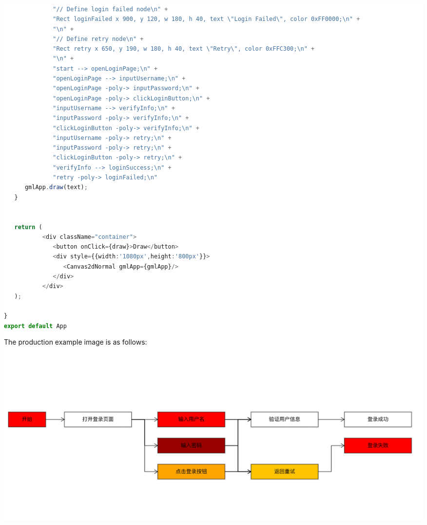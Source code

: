 ```typescript jsx
              "// Define login failed node\n" +
              "Rect loginFailed x 900, y 120, w 180, h 40, text \"Login Failed\", color 0xFF0000;\n" +
              "\n" +
              "// Define retry node\n" +
              "Rect retry x 650, y 190, w 180, h 40, text \"Retry\", color 0xFFC300;\n" +
              "\n" +
              "start --> openLoginPage;\n" +
              "openLoginPage --> inputUsername;\n" +
              "openLoginPage -poly-> inputPassword;\n" +
              "openLoginPage -poly-> clickLoginButton;\n" +
              "inputUsername --> verifyInfo;\n" +
              "inputPassword -poly-> verifyInfo;\n" +
              "clickLoginButton -poly-> verifyInfo;\n" +
              "inputUsername -poly-> retry;\n" +
              "inputPassword -poly-> retry;\n" +
              "clickLoginButton -poly-> retry;\n" +
              "verifyInfo --> loginSuccess;\n" +
              "retry -poly-> loginFailed;\n"
      gmlApp.draw(text);
   }


   return (
           <div className="container">
              <button onClick={draw}>Draw</button>
              <div style={{width:'1080px',height:'800px'}}>
                 <Canvas2dNormal gmlApp={gmlApp}/>
              </div>
           </div>
   );

}
export default App
```
The production example image is as follows:
![img.png](assets/case.png)
